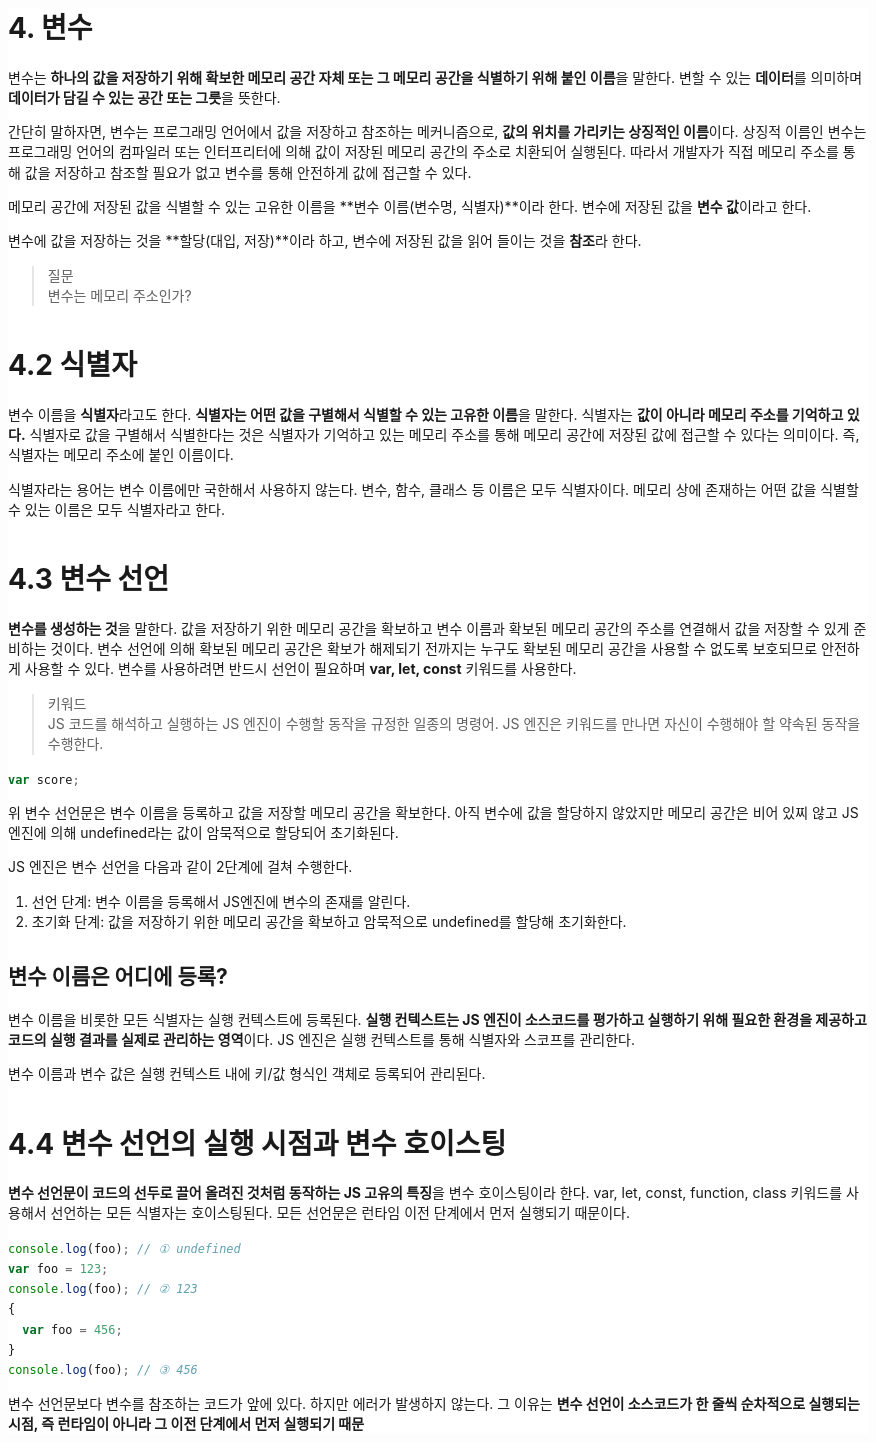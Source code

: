# 4. 변수
변수는 **하나의 값을 저장하기 위해 확보한 메모리 공간 자체 또는 그 메모리 공간을 식별하기 위해 붙인 이름**을 말한다. 변할 수 있는 **데이터**를 의미하며 **데이터가 담길 수 있는 공간 또는 그릇**을 뜻한다.

간단히 말하자면, 변수는 프로그래밍 언어에서 값을 저장하고 참조하는 메커니즘으로, **값의 위치를 가리키는 상징적인 이름**이다. 상징적 이름인 변수는 프로그래밍 언어의 컴파일러 또는 인터프리터에 의해 값이 저장된 메모리 공간의 주소로 치환되어 실행된다. 따라서 개발자가 직접 메모리 주소를 통해 값을 저장하고 참조할 필요가 없고 변수를 통해 안전하게 값에 접근할 수 있다.

메모리 공간에 저장된 값을 식별할 수 있는 고유한 이름을 **변수 이름(변수명, 식별자)**이라 한다. 변수에 저장된 값을 **변수 값**이라고 한다.

변수에 값을 저장하는 것을 **할당(대입, 저장)**이라 하고, 변수에 저장된 값을 읽어 들이는 것을 **참조**라 한다.

> 질문<br>변수는 메모리 주소인가?

# 4.2 식별자
변수 이름을 **식별자**라고도 한다. **식별자는 어떤 값을 구별해서 식별할 수 있는 고유한 이름**을 말한다. 식별자는 **값이 아니라 메모리 주소를 기억하고 있다.** 식별자로 값을 구별해서 식별한다는 것은 식별자가 기억하고 있는 메모리 주소를 통해 메모리 공간에 저장된 값에 접근할 수 있다는 의미이다. 즉, 식별자는 메모리 주소에 붙인 이름이다.

식별자라는 용어는 변수 이름에만 국한해서 사용하지 않는다. 변수, 함수, 클래스 등 이름은 모두 식별자이다. 메모리 상에 존재하는 어떤 값을 식별할 수 있는 이름은 모두 식별자라고 한다.

# 4.3 변수 선언
**변수를 생성하는 것**을 말한다. 값을 저장하기 위한 메모리 공간을 확보하고 변수 이름과 확보된 메모리 공간의 주소를 연결해서 값을 저장할 수 있게 준비하는 것이다. 변수 선언에 의해 확보된 메모리 공간은 확보가 해제되기 전까지는 누구도 확보된 메모리 공간을 사용할 수 없도록 보호되므로 안전하게 사용할 수 있다. 변수를 사용하려면 반드시 선언이 필요하며 **var, let, const** 키워드를 사용한다.

> 키워드<br>JS 코드를 해석하고 실행하는 JS 엔진이 수행할 동작을 규정한 일종의 명령어. JS 엔진은 키워드를 만나면 자신이 수행해야 할 약속된 동작을 수행한다.

``` js
var score;
```
위 변수 선언문은 변수 이름을 등록하고 값을 저장할 메모리 공간을 확보한다. 아직 변수에 값을 할당하지 않았지만 메모리 공간은 비어 있찌 않고 JS엔진에 의해 undefined라는 값이 암묵적으로 할당되어 초기화된다.

JS 엔진은 변수 선언을 다음과 같이 2단계에 걸쳐 수행한다.
1. 선언 단계: 변수 이름을 등록해서 JS엔진에 변수의 존재를 알린다.
2. 초기화 단계: 값을 저장하기 위한 메모리 공간을 확보하고 암묵적으로 undefined를 할당해 초기화한다.

## 변수 이름은 어디에 등록?
변수 이름을 비롯한 모든 식별자는 실행 컨텍스트에 등록된다. **실행 컨텍스트는 JS 엔진이 소스코드를 평가하고 실행하기 위해 필요한 환경을 제공하고 코드의 실행 결과를 실제로 관리하는 영역**이다. JS 엔진은 실행 컨텍스트를 통해 식별자와 스코프를 관리한다.

변수 이름과 변수 값은 실행 컨텍스트 내에 키/값 형식인 객체로 등록되어 관리된다.

# 4.4 변수 선언의 실행 시점과 변수 호이스팅
**변수 선언문이 코드의 선두로 끌어 올려진 것처럼 동작하는 JS 고유의 특징**을 변수 호이스팅이라 한다. var, let, const, function, class 키워드를 사용해서 선언하는 모든 식별자는 호이스팅된다. 모든 선언문은 런타임 이전 단계에서 먼저 실행되기 때문이다.

``` js
console.log(foo); // ① undefined
var foo = 123;
console.log(foo); // ② 123
{
  var foo = 456;
}
console.log(foo); // ③ 456
```
변수 선언문보다 변수를 참조하는 코드가 앞에 있다. 하지만 에러가 발생하지 않는다. 그 이유는 **변수 선언이 소스코드가 한 줄씩 순차적으로 실행되는 시점, 즉 런타임이 아니라 그 이전 단계에서 먼저 실행되기 때문**
